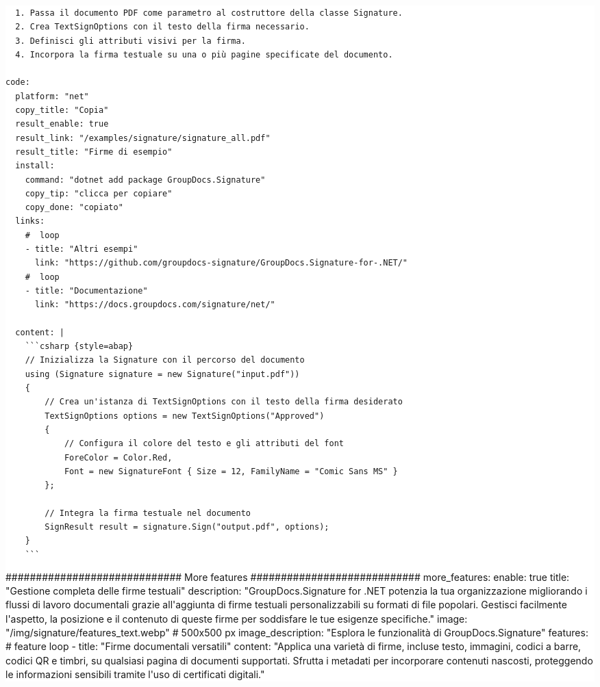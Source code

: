       1. Passa il documento PDF come parametro al costruttore della classe Signature.
      2. Crea TextSignOptions con il testo della firma necessario.
      3. Definisci gli attributi visivi per la firma.
      4. Incorpora la firma testuale su una o più pagine specificate del documento.
   
    code:
      platform: "net"
      copy_title: "Copia"
      result_enable: true
      result_link: "/examples/signature/signature_all.pdf"
      result_title: "Firme di esempio"
      install:
        command: "dotnet add package GroupDocs.Signature"
        copy_tip: "clicca per copiare"
        copy_done: "copiato"
      links:
        #  loop
        - title: "Altri esempi"
          link: "https://github.com/groupdocs-signature/GroupDocs.Signature-for-.NET/"
        #  loop
        - title: "Documentazione"
          link: "https://docs.groupdocs.com/signature/net/"
          
      content: |
        ```csharp {style=abap}
        // Inizializza la Signature con il percorso del documento
        using (Signature signature = new Signature("input.pdf"))
        {
            // Crea un'istanza di TextSignOptions con il testo della firma desiderato
            TextSignOptions options = new TextSignOptions("Approved")
            {
                // Configura il colore del testo e gli attributi del font
                ForeColor = Color.Red,
                Font = new SignatureFont { Size = 12, FamilyName = "Comic Sans MS" }
            };

            // Integra la firma testuale nel documento
            SignResult result = signature.Sign("output.pdf", options);
        }
        ```            

############################# More features ############################
more_features:
  enable: true
  title: "Gestione completa delle firme testuali"
  description: "GroupDocs.Signature for .NET potenzia la tua organizzazione migliorando i flussi di lavoro documentali grazie all'aggiunta di firme testuali personalizzabili su formati di file popolari. Gestisci facilmente l'aspetto, la posizione e il contenuto di queste firme per soddisfare le tue esigenze specifiche."
  image: "/img/signature/features_text.webp" # 500x500 px
  image_description: "Esplora le funzionalità di GroupDocs.Signature"
  features:
    # feature loop
    - title: "Firme documentali versatili"
      content: "Applica una varietà di firme, incluse testo, immagini, codici a barre, codici QR e timbri, su qualsiasi pagina di documenti supportati. Sfrutta i metadati per incorporare contenuti nascosti, proteggendo le informazioni sensibili tramite l'uso di certificati digitali."
